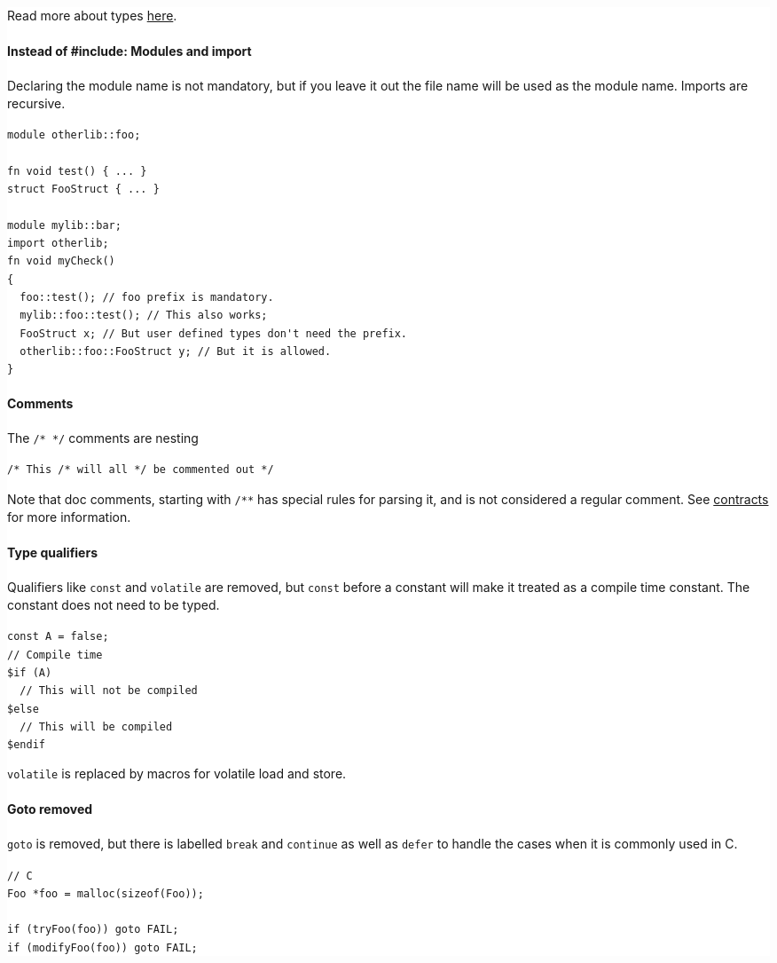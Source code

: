 Read more about types [here](../types).

#### Instead of #include: Modules and import

Declaring the module name is not mandatory, but if you leave it out the file name will be used
as the module name. Imports are recursive.

    module otherlib::foo;
    
    fn void test() { ... }
    struct FooStruct { ... }

    module mylib::bar;
    import otherlib;
    fn void myCheck()
    {
      foo::test(); // foo prefix is mandatory.
      mylib::foo::test(); // This also works;
      FooStruct x; // But user defined types don't need the prefix.
      otherlib::foo::FooStruct y; // But it is allowed.
    }


#### Comments

The `/* */` comments are nesting 

```text
/* This /* will all */ be commented out */
```

Note that doc comments, starting with `/**` has special rules for parsing it, and is
not considered a regular comment. See [contracts](../contracts) for more information.

#### Type qualifiers

Qualifiers like `const` and `volatile` are removed, but `const` before a constant
will make it treated as a compile time constant. The constant does not need to be typed.

    const A = false;
    // Compile time 
    $if (A)
      // This will not be compiled
    $else
      // This will be compiled
    $endif

`volatile` is replaced by macros for volatile load and store.

#### Goto removed

`goto` is removed, but there is labelled `break` and `continue` as well as `defer`
to handle the cases when it is commonly used in C.

    // C
    Foo *foo = malloc(sizeof(Foo));
    
    if (tryFoo(foo)) goto FAIL;
    if (modifyFoo(foo)) goto FAIL;
